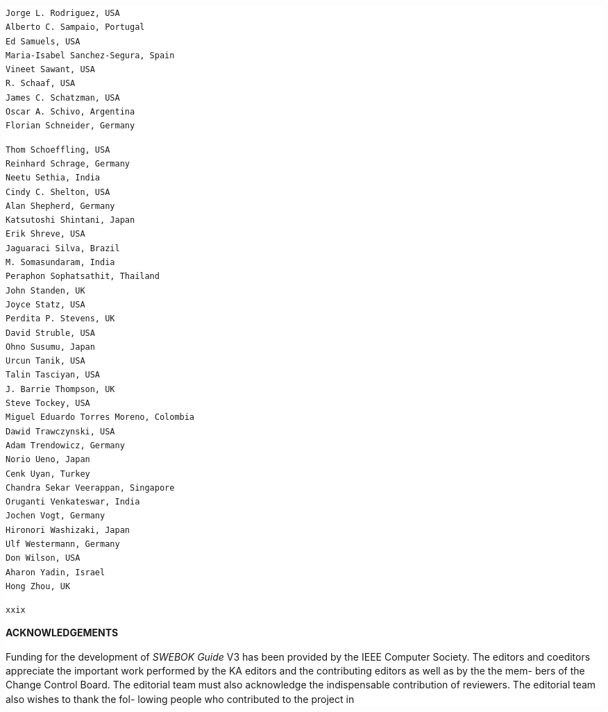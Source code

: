 ```
Jorge L. Rodriguez, USA
Alberto C. Sampaio, Portugal
Ed Samuels, USA
Maria-Isabel Sanchez-Segura, Spain
Vineet Sawant, USA
R. Schaaf, USA
James C. Schatzman, USA
Oscar A. Schivo, Argentina
Florian Schneider, Germany
```
```
Thom Schoeffling, USA
Reinhard Schrage, Germany
Neetu Sethia, India
Cindy C. Shelton, USA
Alan Shepherd, Germany
Katsutoshi Shintani, Japan
Erik Shreve, USA
Jaguaraci Silva, Brazil
M. Somasundaram, India
Peraphon Sophatsathit, Thailand
John Standen, UK
Joyce Statz, USA
Perdita P. Stevens, UK
David Struble, USA
Ohno Susumu, Japan
Urcun Tanik, USA
Talin Tasciyan, USA
J. Barrie Thompson, UK
Steve Tockey, USA
Miguel Eduardo Torres Moreno, Colombia
Dawid Trawczynski, USA
Adam Trendowicz, Germany
Norio Ueno, Japan
Cenk Uyan, Turkey
Chandra Sekar Veerappan, Singapore
Oruganti Venkateswar, India
Jochen Vogt, Germany
Hironori Washizaki, Japan
Ulf Westermann, Germany
Don Wilson, USA
Aharon Yadin, Israel
Hong Zhou, UK
```

```
xxix
```
**ACKNOWLEDGEMENTS**

Funding for the development of _SWEBOK Guide_
V3 has been provided by the IEEE Computer
Society. The editors and coeditors appreciate the
important work performed by the KA editors and
the contributing editors as well as by the the mem-
bers of the Change Control Board. The editorial
team must also acknowledge the indispensable
contribution of reviewers.
The editorial team also wishes to thank the fol-
lowing people who contributed to the project in
